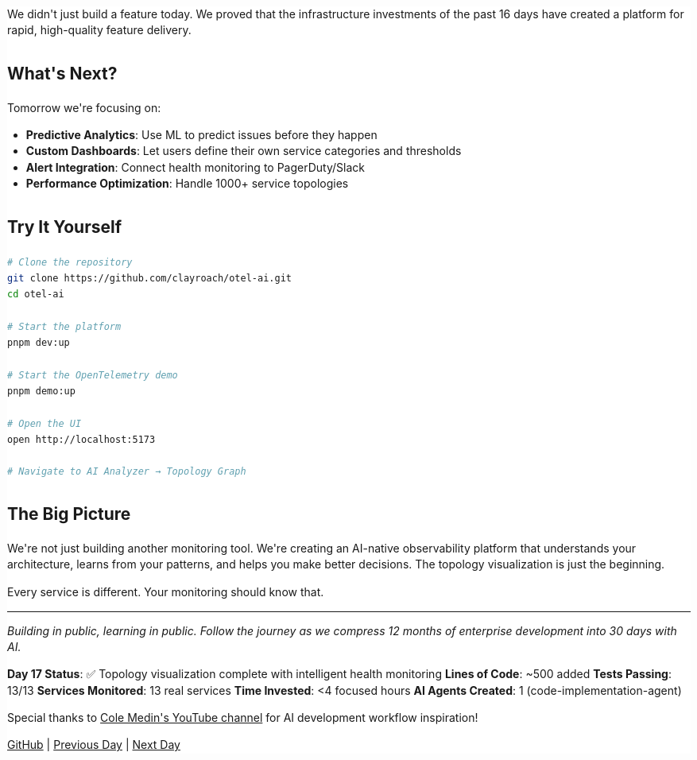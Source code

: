 We didn't just build a feature today. We proved that the infrastructure investments of the past 16 days have created a platform for rapid, high-quality feature delivery.

## What's Next?

Tomorrow we're focusing on:
- **Predictive Analytics**: Use ML to predict issues before they happen
- **Custom Dashboards**: Let users define their own service categories and thresholds
- **Alert Integration**: Connect health monitoring to PagerDuty/Slack
- **Performance Optimization**: Handle 1000+ service topologies

## Try It Yourself

```bash
# Clone the repository
git clone https://github.com/clayroach/otel-ai.git
cd otel-ai

# Start the platform
pnpm dev:up

# Start the OpenTelemetry demo
pnpm demo:up

# Open the UI
open http://localhost:5173

# Navigate to AI Analyzer → Topology Graph
```

## The Big Picture

We're not just building another monitoring tool. We're creating an AI-native observability platform that understands your architecture, learns from your patterns, and helps you make better decisions. The topology visualization is just the beginning.

Every service is different. Your monitoring should know that.

---

*Building in public, learning in public. Follow the journey as we compress 12 months of enterprise development into 30 days with AI.*

**Day 17 Status**: ✅ Topology visualization complete with intelligent health monitoring
**Lines of Code**: ~500 added
**Tests Passing**: 13/13
**Services Monitored**: 13 real services
**Time Invested**: <4 focused hours
**AI Agents Created**: 1 (code-implementation-agent)

Special thanks to [Cole Medin's YouTube channel](https://www.youtube.com/@ColeMedin) for AI development workflow inspiration!

[GitHub](https://github.com/clayroach/otel-ai) | [Previous Day](./dev-to-2025-08-28.md) | [Next Day](./dev-to-2025-08-30.md)